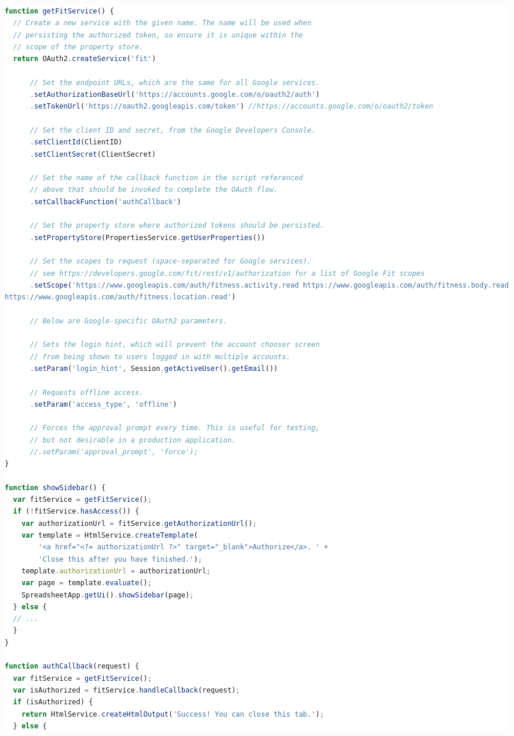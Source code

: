 ```js
function getFitService() {
  // Create a new service with the given name. The name will be used when
  // persisting the authorized token, so ensure it is unique within the
  // scope of the property store.
  return OAuth2.createService('fit')

      // Set the endpoint URLs, which are the same for all Google services.
      .setAuthorizationBaseUrl('https://accounts.google.com/o/oauth2/auth')
      .setTokenUrl('https://oauth2.googleapis.com/token') //https://accounts.google.com/o/oauth2/token

      // Set the client ID and secret, from the Google Developers Console.
      .setClientId(ClientID)
      .setClientSecret(ClientSecret)

      // Set the name of the callback function in the script referenced
      // above that should be invoked to complete the OAuth flow.
      .setCallbackFunction('authCallback')

      // Set the property store where authorized tokens should be persisted.
      .setPropertyStore(PropertiesService.getUserProperties())

      // Set the scopes to request (space-separated for Google services).
      // see https://developers.google.com/fit/rest/v1/authorization for a list of Google Fit scopes
      .setScope('https://www.googleapis.com/auth/fitness.activity.read https://www.googleapis.com/auth/fitness.body.read https://www.googleapis.com/auth/fitness.location.read')

      // Below are Google-specific OAuth2 parameters.

      // Sets the login hint, which will prevent the account chooser screen
      // from being shown to users logged in with multiple accounts.
      .setParam('login_hint', Session.getActiveUser().getEmail())

      // Requests offline access.
      .setParam('access_type', 'offline')

      // Forces the approval prompt every time. This is useful for testing,
      // but not desirable in a production application.
      //.setParam('approval_prompt', 'force');
}

function showSidebar() {
  var fitService = getFitService();
  if (!fitService.hasAccess()) {
    var authorizationUrl = fitService.getAuthorizationUrl();
    var template = HtmlService.createTemplate(
        '<a href="<?= authorizationUrl ?>" target="_blank">Authorize</a>. ' +
        'Close this after you have finished.');
    template.authorizationUrl = authorizationUrl;
    var page = template.evaluate();
    SpreadsheetApp.getUi().showSidebar(page);
  } else {
  // ...
  }
}

function authCallback(request) {
  var fitService = getFitService();
  var isAuthorized = fitService.handleCallback(request);
  if (isAuthorized) {
    return HtmlService.createHtmlOutput('Success! You can close this tab.');
  } else {
```